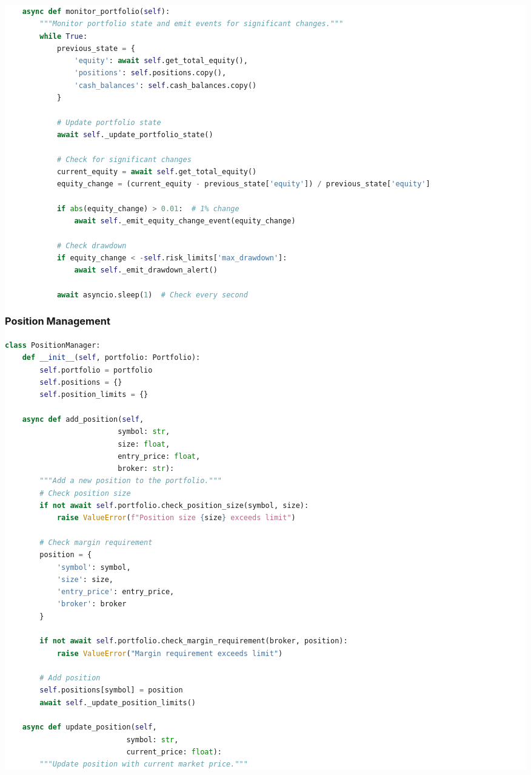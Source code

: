 ```python
    async def monitor_portfolio(self):
        """Monitor portfolio state and emit events for significant changes."""
        while True:
            previous_state = {
                'equity': await self.get_total_equity(),
                'positions': self.positions.copy(),
                'cash_balances': self.cash_balances.copy()
            }
            
            # Update portfolio state
            await self._update_portfolio_state()
            
            # Check for significant changes
            current_equity = await self.get_total_equity()
            equity_change = (current_equity - previous_state['equity']) / previous_state['equity']
            
            if abs(equity_change) > 0.01:  # 1% change
                await self._emit_equity_change_event(equity_change)
            
            # Check drawdown
            if equity_change < -self.risk_limits['max_drawdown']:
                await self._emit_drawdown_alert()
            
            await asyncio.sleep(1)  # Check every second
```

### Position Management
```python
class PositionManager:
    def __init__(self, portfolio: Portfolio):
        self.portfolio = portfolio
        self.positions = {}
        self.position_limits = {}
    
    async def add_position(self, 
                          symbol: str,
                          size: float,
                          entry_price: float,
                          broker: str):
        """Add a new position to the portfolio."""
        # Check position size
        if not await self.portfolio.check_position_size(symbol, size):
            raise ValueError(f"Position size {size} exceeds limit")
        
        # Check margin requirement
        position = {
            'symbol': symbol,
            'size': size,
            'entry_price': entry_price,
            'broker': broker
        }
        
        if not await self.portfolio.check_margin_requirement(broker, position):
            raise ValueError("Margin requirement exceeds limit")
        
        # Add position
        self.positions[symbol] = position
        await self._update_position_limits()
    
    async def update_position(self, 
                            symbol: str,
                            current_price: float):
        """Update position with current market price."""
```